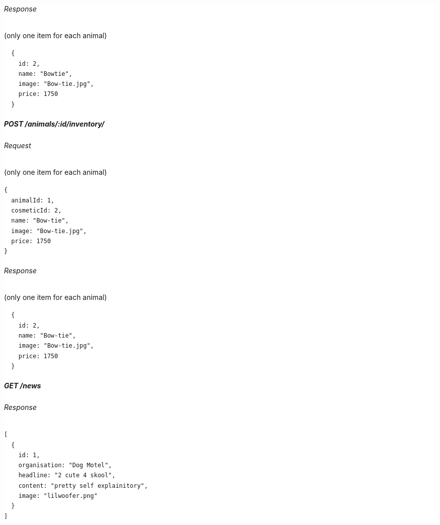 ###### Response

(only one item for each animal)

```
  {
    id: 2,
    name: "Bowtie",
    image: "Bow-tie.jpg",
    price: 1750
  }
```

##### POST /animals/:id/inventory/

###### Request

(only one item for each animal)

```
{
  animalId: 1,
  cosmeticId: 2,
  name: "Bow-tie",
  image: "Bow-tie.jpg",
  price: 1750
}
```

###### Response

(only one item for each animal)

```
  {
    id: 2,
    name: "Bow-tie",
    image: "Bow-tie.jpg",
    price: 1750
  }
```

##### GET /news

###### Response

```
[
  {
    id: 1,
    organisation: "Dog Motel",
    headline: "2 cute 4 skool",
    content: "pretty self explainitory",
    image: "lilwoofer.png"
  }
]
```
